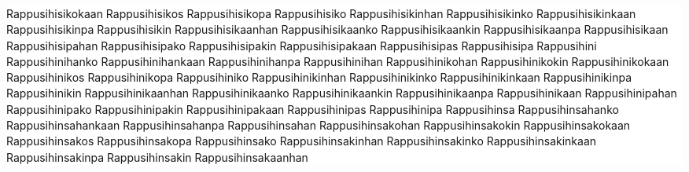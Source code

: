 Rappusihisikokaan
Rappusihisikos
Rappusihisikopa
Rappusihisiko
Rappusihisikinhan
Rappusihisikinko
Rappusihisikinkaan
Rappusihisikinpa
Rappusihisikin
Rappusihisikaanhan
Rappusihisikaanko
Rappusihisikaankin
Rappusihisikaanpa
Rappusihisikaan
Rappusihisipahan
Rappusihisipako
Rappusihisipakin
Rappusihisipakaan
Rappusihisipas
Rappusihisipa
Rappusihini
Rappusihinihanko
Rappusihinihankaan
Rappusihinihanpa
Rappusihinihan
Rappusihinikohan
Rappusihinikokin
Rappusihinikokaan
Rappusihinikos
Rappusihinikopa
Rappusihiniko
Rappusihinikinhan
Rappusihinikinko
Rappusihinikinkaan
Rappusihinikinpa
Rappusihinikin
Rappusihinikaanhan
Rappusihinikaanko
Rappusihinikaankin
Rappusihinikaanpa
Rappusihinikaan
Rappusihinipahan
Rappusihinipako
Rappusihinipakin
Rappusihinipakaan
Rappusihinipas
Rappusihinipa
Rappusihinsa
Rappusihinsahanko
Rappusihinsahankaan
Rappusihinsahanpa
Rappusihinsahan
Rappusihinsakohan
Rappusihinsakokin
Rappusihinsakokaan
Rappusihinsakos
Rappusihinsakopa
Rappusihinsako
Rappusihinsakinhan
Rappusihinsakinko
Rappusihinsakinkaan
Rappusihinsakinpa
Rappusihinsakin
Rappusihinsakaanhan